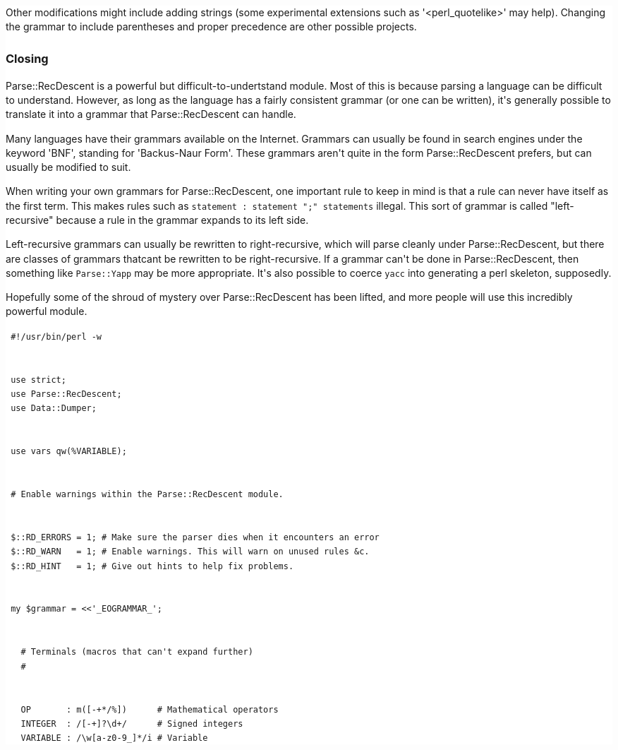 Other modifications might include adding strings (some experimental extensions such as '&lt;perl\_quotelike&gt;' may help). Changing the grammar to include parentheses and proper precedence are other possible projects.

### <span id="closing">Closing</span>

Parse::RecDescent is a powerful but difficult-to-undertstand module. Most of this is because parsing a language can be difficult to understand. However, as long as the language has a fairly consistent grammar (or one can be written), it's generally possible to translate it into a grammar that Parse::RecDescent can handle.

Many languages have their grammars available on the Internet. Grammars can usually be found in search engines under the keyword 'BNF', standing for 'Backus-Naur Form'. These grammars aren't quite in the form Parse::RecDescent prefers, but can usually be modified to suit.

When writing your own grammars for Parse::RecDescent, one important rule to keep in mind is that a rule can never have itself as the first term. This makes rules such as `statement : statement ";" statements` illegal. This sort of grammar is called "left-recursive" because a rule in the grammar expands to its left side.

Left-recursive grammars can usually be rewritten to right-recursive, which will parse cleanly under Parse::RecDescent, but there are classes of grammars thatcant be rewritten to be right-recursive. If a grammar can't be done in Parse::RecDescent, then something like `Parse::Yapp` may be more appropriate. It's also possible to coerce `yacc` into generating a perl skeleton, supposedly.

Hopefully some of the shroud of mystery over Parse::RecDescent has been lifted, and more people will use this incredibly powerful module.

     #!/usr/bin/perl -w


     use strict;
     use Parse::RecDescent;
     use Data::Dumper;


     use vars qw(%VARIABLE);


     # Enable warnings within the Parse::RecDescent module.


     $::RD_ERRORS = 1; # Make sure the parser dies when it encounters an error
     $::RD_WARN   = 1; # Enable warnings. This will warn on unused rules &c.
     $::RD_HINT   = 1; # Give out hints to help fix problems.


     my $grammar = <<'_EOGRAMMAR_';


       # Terminals (macros that can't expand further)
       #


       OP       : m([-+*/%])      # Mathematical operators
       INTEGER  : /[-+]?\d+/      # Signed integers
       VARIABLE : /\w[a-z0-9_]*/i # Variable
